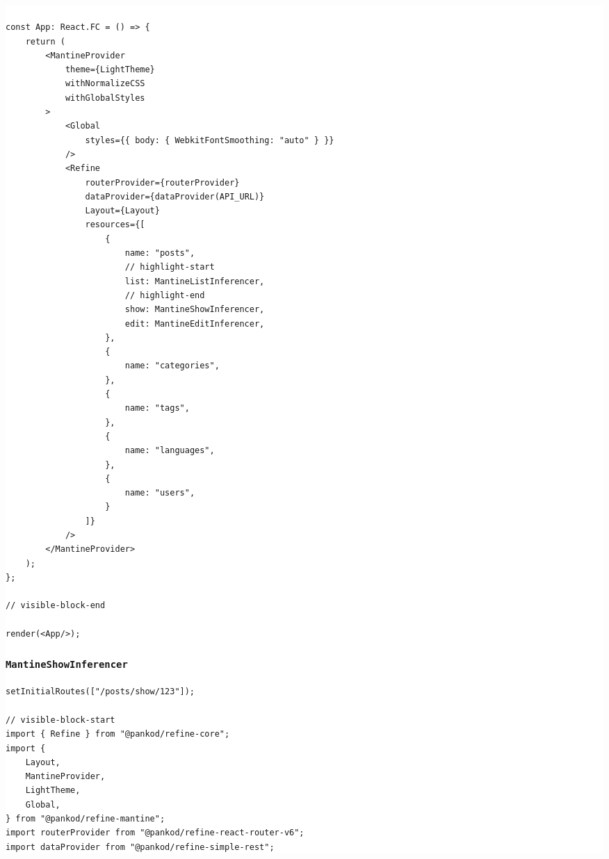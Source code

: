 ```tsx live hideCode previewHeight=600px url=http://localhost:3000/posts

const App: React.FC = () => {
    return (
        <MantineProvider
            theme={LightTheme}
            withNormalizeCSS
            withGlobalStyles
        >
            <Global
                styles={{ body: { WebkitFontSmoothing: "auto" } }}
            />
            <Refine
                routerProvider={routerProvider}
                dataProvider={dataProvider(API_URL)}
                Layout={Layout}
                resources={[
                    {
                        name: "posts",
                        // highlight-start
                        list: MantineListInferencer,
                        // highlight-end
                        show: MantineShowInferencer,
                        edit: MantineEditInferencer,
                    },
                    {
                        name: "categories",
                    },
                    {
                        name: "tags",
                    },
                    {
                        name: "languages",
                    },
                    {
                        name: "users",
                    }
                ]}
            />
        </MantineProvider>
    );
};

// visible-block-end

render(<App/>);
```

### `MantineShowInferencer`

```tsx live hideCode previewHeight=600px url=http://localhost:3000/posts/show/123
setInitialRoutes(["/posts/show/123"]);

// visible-block-start
import { Refine } from "@pankod/refine-core";
import {
    Layout,
    MantineProvider,
    LightTheme,
    Global,
} from "@pankod/refine-mantine";
import routerProvider from "@pankod/refine-react-router-v6";
import dataProvider from "@pankod/refine-simple-rest";

```